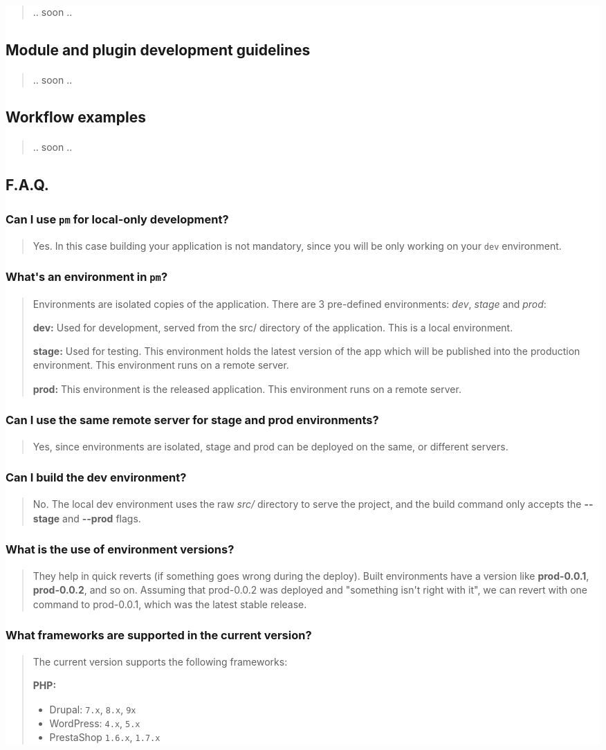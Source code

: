 > .. soon ..

## Module and plugin development guidelines

> .. soon ..

## Workflow examples

> .. soon ..

## F.A.Q.

### Can I use `pm` for local-only development?

> Yes. In this case building your application is not mandatory, since you will be only working on your `dev` environment.

### What's an environment in `pm`?

> Environments are isolated copies of the application. There are 3 pre-defined environments: _dev_, _stage_ and _prod_:
>
> **dev:** Used for development, served from the src/ directory of the application. This is a local environment.
>
> **stage:** Used for testing. This environment holds the latest version of the app which will be published into the production environment. This environment runs on a remote server.
>
> **prod:** This environment is the released application. This environment runs on a remote server.

### Can I use the same remote server for stage and prod environments?

> Yes, since environments are isolated, stage and prod can be deployed on the same, or different servers.

### Can I build the dev environment?

> No. The local dev environment uses the raw _src/_ directory to serve the project, and the build command only accepts the **--stage** and **--prod** flags.

### What is the use of environment versions?

> They help in quick reverts (if something goes wrong during the deploy). Built environments have a version like **prod-0.0.1**, **prod-0.0.2**, and so on. Assuming that prod-0.0.2 was deployed and "something isn't right with it", we can revert with one command to prod-0.0.1, which was the latest stable release.

### What frameworks are supported in the current version?

> The current version supports the following frameworks:
>
> **PHP:**
>
> - Drupal: `7.x`, `8.x`, `9x`
> - WordPress: `4.x`, `5.x`
> - PrestaShop `1.6.x`, `1.7.x`
